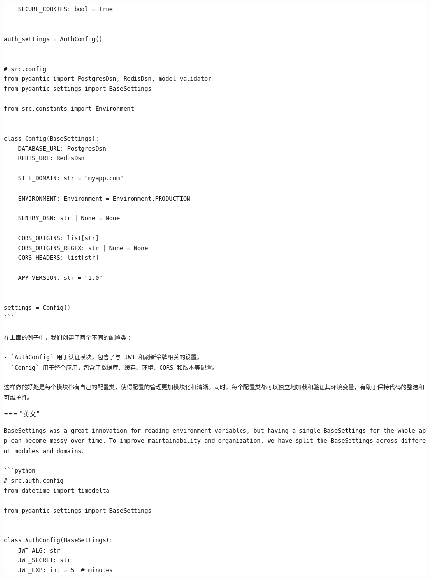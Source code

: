         SECURE_COOKIES: bool = True
    
    
    auth_settings = AuthConfig()
    
    
    # src.config
    from pydantic import PostgresDsn, RedisDsn, model_validator
    from pydantic_settings import BaseSettings
    
    from src.constants import Environment
    
    
    class Config(BaseSettings):
        DATABASE_URL: PostgresDsn
        REDIS_URL: RedisDsn
    
        SITE_DOMAIN: str = "myapp.com"
    
        ENVIRONMENT: Environment = Environment.PRODUCTION
    
        SENTRY_DSN: str | None = None
    
        CORS_ORIGINS: list[str]
        CORS_ORIGINS_REGEX: str | None = None
        CORS_HEADERS: list[str]
    
        APP_VERSION: str = "1.0"
    
    
    settings = Config()
    ```
    
    在上面的例子中，我们创建了两个不同的配置类：
    
    - `AuthConfig` 用于认证模块，包含了与 JWT 和刷新令牌相关的设置。
    - `Config` 用于整个应用，包含了数据库、缓存、环境、CORS 和版本等配置。
    
    这样做的好处是每个模块都有自己的配置类，使得配置的管理更加模块化和清晰。同时，每个配置类都可以独立地加载和验证其环境变量，有助于保持代码的整洁和可维护性。
    


=== "英文"

    BaseSettings was a great innovation for reading environment variables, but having a single BaseSettings for the whole app can become messy over time. To improve maintainability and organization, we have split the BaseSettings across different modules and domains.

    ```python
    # src.auth.config
    from datetime import timedelta
    
    from pydantic_settings import BaseSettings
    
    
    class AuthConfig(BaseSettings):
        JWT_ALG: str
        JWT_SECRET: str
        JWT_EXP: int = 5  # minutes
    